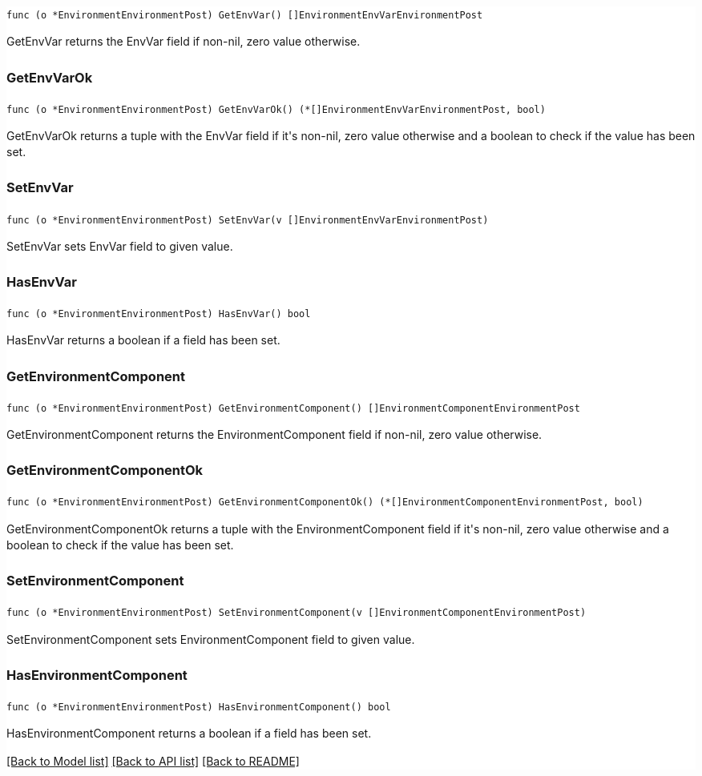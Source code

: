 `func (o *EnvironmentEnvironmentPost) GetEnvVar() []EnvironmentEnvVarEnvironmentPost`

GetEnvVar returns the EnvVar field if non-nil, zero value otherwise.

### GetEnvVarOk

`func (o *EnvironmentEnvironmentPost) GetEnvVarOk() (*[]EnvironmentEnvVarEnvironmentPost, bool)`

GetEnvVarOk returns a tuple with the EnvVar field if it's non-nil, zero value otherwise
and a boolean to check if the value has been set.

### SetEnvVar

`func (o *EnvironmentEnvironmentPost) SetEnvVar(v []EnvironmentEnvVarEnvironmentPost)`

SetEnvVar sets EnvVar field to given value.

### HasEnvVar

`func (o *EnvironmentEnvironmentPost) HasEnvVar() bool`

HasEnvVar returns a boolean if a field has been set.

### GetEnvironmentComponent

`func (o *EnvironmentEnvironmentPost) GetEnvironmentComponent() []EnvironmentComponentEnvironmentPost`

GetEnvironmentComponent returns the EnvironmentComponent field if non-nil, zero value otherwise.

### GetEnvironmentComponentOk

`func (o *EnvironmentEnvironmentPost) GetEnvironmentComponentOk() (*[]EnvironmentComponentEnvironmentPost, bool)`

GetEnvironmentComponentOk returns a tuple with the EnvironmentComponent field if it's non-nil, zero value otherwise
and a boolean to check if the value has been set.

### SetEnvironmentComponent

`func (o *EnvironmentEnvironmentPost) SetEnvironmentComponent(v []EnvironmentComponentEnvironmentPost)`

SetEnvironmentComponent sets EnvironmentComponent field to given value.

### HasEnvironmentComponent

`func (o *EnvironmentEnvironmentPost) HasEnvironmentComponent() bool`

HasEnvironmentComponent returns a boolean if a field has been set.


[[Back to Model list]](../README.md#documentation-for-models) [[Back to API list]](../README.md#documentation-for-api-endpoints) [[Back to README]](../README.md)


